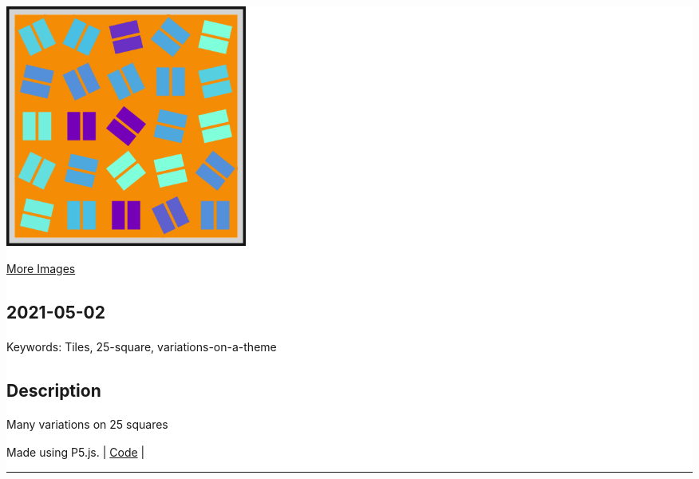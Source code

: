 <img src = 'images/keep_2021-05-02-21-23-30.png' width = '300'> 


[More Images](2021-05-02/images) 

## 2021-05-02
Keywords: Tiles, 25-square, variations-on-a-theme 

## Description 

 Many variations on 25 squares
 

Made using P5.js. | [Code](2021/2021-05-02/) | 

-----


